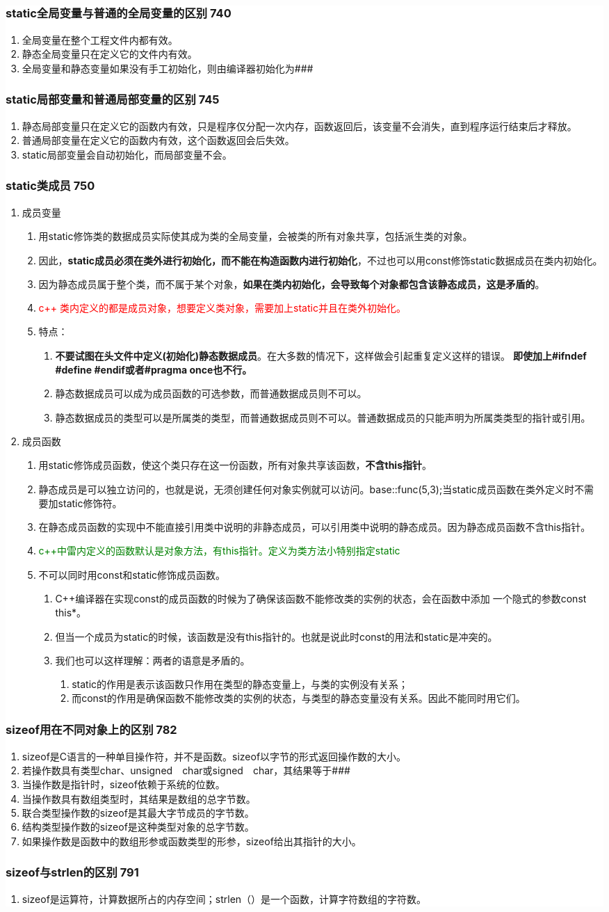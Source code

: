 ### static全局变量与普通的全局变量的区别 740
1. 全局变量在整个工程文件内都有效。
2. 静态全局变量只在定义它的文件内有效。
3. 全局变量和静态变量如果没有手工初始化，则由编译器初始化为###

### static局部变量和普通局部变量的区别 745
1. 静态局部变量只在定义它的函数内有效，只是程序仅分配一次内存，函数返回后，该变量不会消失，直到程序运行结束后才释放。
2. 普通局部变量在定义它的函数内有效，这个函数返回会后失效。
3. static局部变量会自动初始化，而局部变量不会。

### static类成员 750
1. 成员变量
	1. 用static修饰类的数据成员实际使其成为类的全局变量，会被类的所有对象共享，包括派生类的对象。
	2. 因此，**static成员必须在类外进行初始化，而不能在构造函数内进行初始化**，不过也可以用const修饰static数据成员在类内初始化。
	3. 因为静态成员属于整个类，而不属于某个对象，**如果在类内初始化，会导致每个对象都包含该静态成员，这是矛盾的**。
	4. <font color=red>c++ 类内定义的都是成员对象，想要定义类对象，需要加上static并且在类外初始化。</font>

	5. 特点：
		1. **不要试图在头文件中定义(初始化)静态数据成员**。在大多数的情况下，这样做会引起重复定义这样的错误。
			**即使加上#ifndef #define #endif或者#pragma once也不行。**

		2. 静态数据成员可以成为成员函数的可选参数，而普通数据成员则不可以。

		3. 静态数据成员的类型可以是所属类的类型，而普通数据成员则不可以。普通数据成员的只能声明为所属类类型的指针或引用。

2. 成员函数
	1. 用static修饰成员函数，使这个类只存在这一份函数，所有对象共享该函数，**不含this指针**。
	2. 静态成员是可以独立访问的，也就是说，无须创建任何对象实例就可以访问。base::func(5,3);当static成员函数在类外定义时不需要加static修饰符。
	3. 在静态成员函数的实现中不能直接引用类中说明的非静态成员，可以引用类中说明的静态成员。因为静态成员函数不含this指针。 
	4. <font color=green>c++中雷内定义的函数默认是对象方法，有this指针。定义为类方法小特别指定static</font>

	5. 不可以同时用const和static修饰成员函数。

		1. C++编译器在实现const的成员函数的时候为了确保该函数不能修改类的实例的状态，会在函数中添加
			一个隐式的参数const this*。

		2. 但当一个成员为static的时候，该函数是没有this指针的。也就是说此时const的用法和static是冲突的。

		3. 我们也可以这样理解：两者的语意是矛盾的。
			1. static的作用是表示该函数只作用在类型的静态变量上，与类的实例没有关系；
			2. 而const的作用是确保函数不能修改类的实例的状态，与类型的静态变量没有关系。因此不能同时用它们。

### sizeof用在不同对象上的区别 782
1. sizeof是C语言的一种单目操作符，并不是函数。sizeof以字节的形式返回操作数的大小。
2. 若操作数具有类型char、unsigned　char或signed　char，其结果等于###
3. 当操作数是指针时，sizeof依赖于系统的位数。
4. 当操作数具有数组类型时，其结果是数组的总字节数。
5. 联合类型操作数的sizeof是其最大字节成员的字节数。
6. 结构类型操作数的sizeof是这种类型对象的总字节数。
7. 如果操作数是函数中的数组形参或函数类型的形参，sizeof给出其指针的大小。

### sizeof与strlen的区别 791
1. sizeof是运算符，计算数据所占的内存空间；strlen（）是一个函数，计算字符数组的字符数。
